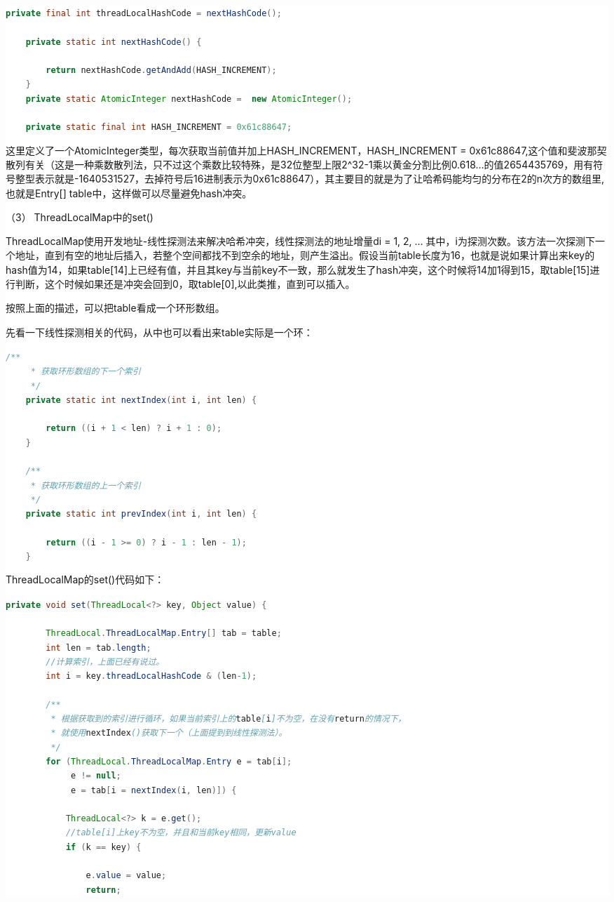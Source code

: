 ```java
private final int threadLocalHashCode = nextHashCode();
    
    private static int nextHashCode() {
   
        return nextHashCode.getAndAdd(HASH_INCREMENT);
    }
    private static AtomicInteger nextHashCode =  new AtomicInteger();
            
    private static final int HASH_INCREMENT = 0x61c88647;
```

 这里定义了一个AtomicInteger类型，每次获取当前值并加上HASH_INCREMENT，HASH_INCREMENT = 0x61c88647,这个值和斐波那契散列有关（这是一种乘数散列法，只不过这个乘数比较特殊，是32位整型上限2^32-1乘以黄金分割比例0.618…的值2654435769，用有符号整型表示就是-1640531527，去掉符号后16进制表示为0x61c88647），其主要目的就是为了让哈希码能均匀的分布在2的n次方的数组里, 也就是Entry[] table中，这样做可以尽量避免hash冲突。

（3） ThreadLocalMap中的set()

 ThreadLocalMap使用开发地址-线性探测法来解决哈希冲突，线性探测法的地址增量di = 1, 2, … 其中，i为探测次数。该方法一次探测下一个地址，直到有空的地址后插入，若整个空间都找不到空余的地址，则产生溢出。假设当前table长度为16，也就是说如果计算出来key的hash值为14，如果table[14]上已经有值，并且其key与当前key不一致，那么就发生了hash冲突，这个时候将14加1得到15，取table[15]进行判断，这个时候如果还是冲突会回到0，取table[0],以此类推，直到可以插入。

按照上面的描述，可以把table看成一个环形数组。

先看一下线性探测相关的代码，从中也可以看出来table实际是一个环：

```java
/**
     * 获取环形数组的下一个索引
     */
    private static int nextIndex(int i, int len) {
   
        return ((i + 1 < len) ? i + 1 : 0);
    }

    /**
     * 获取环形数组的上一个索引
     */
    private static int prevIndex(int i, int len) {
   
        return ((i - 1 >= 0) ? i - 1 : len - 1);
    }
```

ThreadLocalMap的set()代码如下：

```java
private void set(ThreadLocal<?> key, Object value) {
   
        ThreadLocal.ThreadLocalMap.Entry[] tab = table;
        int len = tab.length;
        //计算索引，上面已经有说过。
        int i = key.threadLocalHashCode & (len-1);

        /**
         * 根据获取到的索引进行循环，如果当前索引上的table[i]不为空，在没有return的情况下，
         * 就使用nextIndex()获取下一个（上面提到到线性探测法）。
         */
        for (ThreadLocal.ThreadLocalMap.Entry e = tab[i];
             e != null;
             e = tab[i = nextIndex(i, len)]) {
   
            ThreadLocal<?> k = e.get();
            //table[i]上key不为空，并且和当前key相同，更新value
            if (k == key) {
   
                e.value = value;
                return;
```